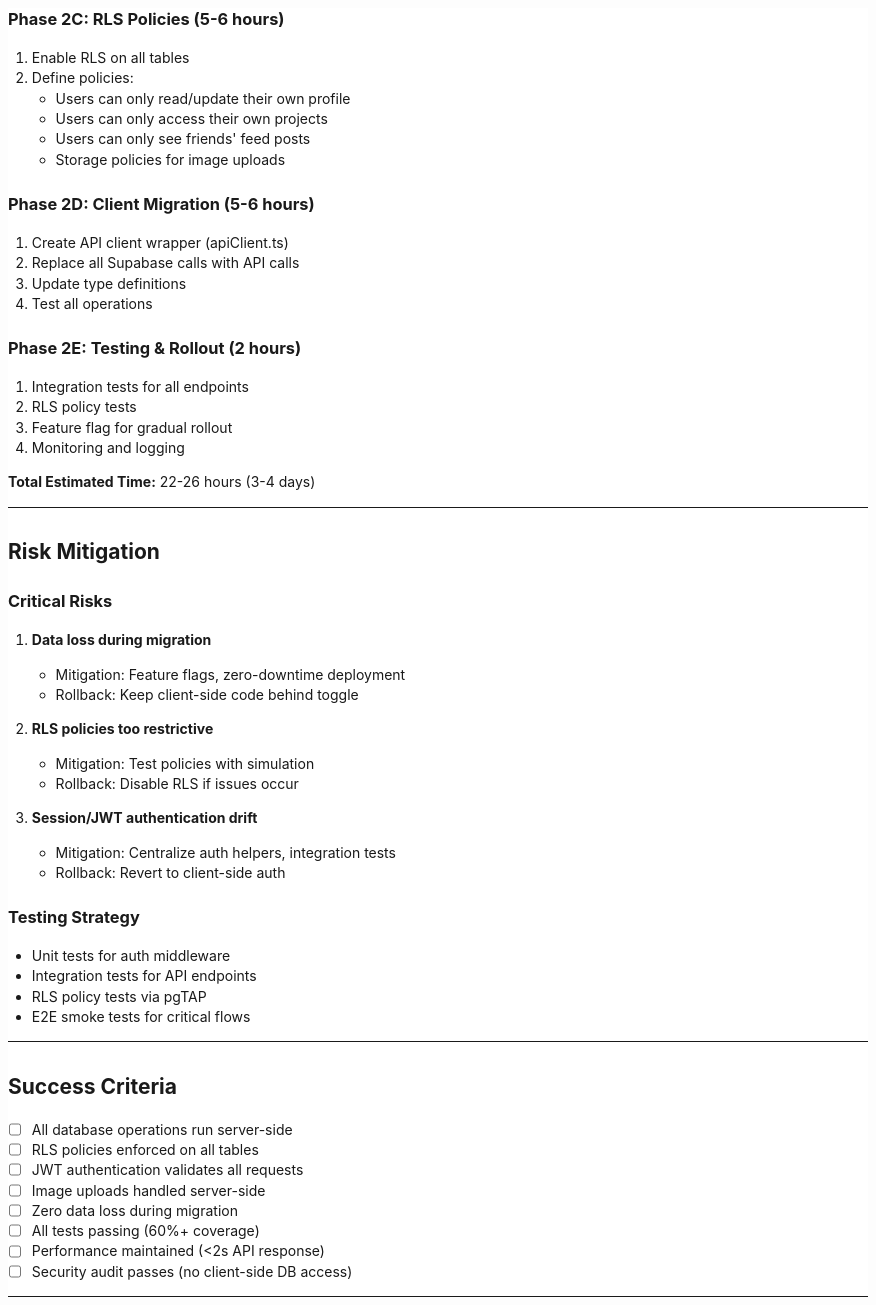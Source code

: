 ### Phase 2C: RLS Policies (5-6 hours)
1. Enable RLS on all tables
2. Define policies:
   - Users can only read/update their own profile
   - Users can only access their own projects
   - Users can only see friends' feed posts
   - Storage policies for image uploads

### Phase 2D: Client Migration (5-6 hours)
1. Create API client wrapper (apiClient.ts)
2. Replace all Supabase calls with API calls
3. Update type definitions
4. Test all operations

### Phase 2E: Testing & Rollout (2 hours)
1. Integration tests for all endpoints
2. RLS policy tests
3. Feature flag for gradual rollout
4. Monitoring and logging

**Total Estimated Time:** 22-26 hours (3-4 days)

---

## Risk Mitigation

### Critical Risks
1. **Data loss during migration**
   - Mitigation: Feature flags, zero-downtime deployment
   - Rollback: Keep client-side code behind toggle

2. **RLS policies too restrictive**
   - Mitigation: Test policies with simulation
   - Rollback: Disable RLS if issues occur

3. **Session/JWT authentication drift**
   - Mitigation: Centralize auth helpers, integration tests
   - Rollback: Revert to client-side auth

### Testing Strategy
- Unit tests for auth middleware
- Integration tests for API endpoints
- RLS policy tests via pgTAP
- E2E smoke tests for critical flows

---

## Success Criteria

- [ ] All database operations run server-side
- [ ] RLS policies enforced on all tables
- [ ] JWT authentication validates all requests
- [ ] Image uploads handled server-side
- [ ] Zero data loss during migration
- [ ] All tests passing (60%+ coverage)
- [ ] Performance maintained (<2s API response)
- [ ] Security audit passes (no client-side DB access)

---